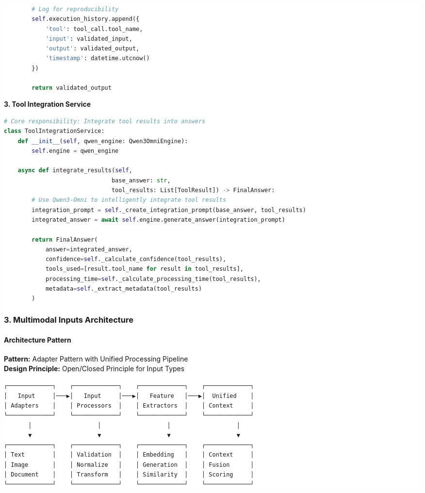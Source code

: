 ```python
        # Log for reproducibility
        self.execution_history.append({
            'tool': tool_call.tool_name,
            'input': validated_input,
            'output': validated_output,
            'timestamp': datetime.utcnow()
        })
        
        return validated_output
```

**3. Tool Integration Service**
```python
# Core responsibility: Integrate tool results into answers
class ToolIntegrationService:
    def __init__(self, qwen_engine: Qwen3OmniEngine):
        self.engine = qwen_engine
    
    async def integrate_results(self, 
                               base_answer: str, 
                               tool_results: List[ToolResult]) -> FinalAnswer:
        # Use Qwen3-Omni to intelligently integrate tool results
        integration_prompt = self._create_integration_prompt(base_answer, tool_results)
        integrated_answer = await self.engine.generate_answer(integration_prompt)
        
        return FinalAnswer(
            answer=integrated_answer,
            confidence=self._calculate_confidence(tool_results),
            tools_used=[result.tool_name for result in tool_results],
            processing_time=self._calculate_processing_time(tool_results),
            metadata=self._extract_metadata(tool_results)
        )
```

### 3. Multimodal Inputs Architecture

#### Architecture Pattern
**Pattern:** Adapter Pattern with Unified Processing Pipeline  
**Design Principle:** Open/Closed Principle for Input Types

```
┌─────────────┐    ┌─────────────┐    ┌─────────────┐    ┌─────────────┐
│   Input     │───▶│   Input     │───▶│   Feature   │───▶│  Unified    │
│ Adapters    │    │ Processors  │    │ Extractors  │    │ Context     │
└─────────────┘    └─────────────┘    └─────────────┘    └─────────────┘
       │                   │                   │                   │
       ▼                   ▼                   ▼                   ▼
┌─────────────┐    ┌─────────────┐    ┌─────────────┐    ┌─────────────┐
│ Text        │    │ Validation  │    │ Embedding   │    │ Context     │
│ Image       │    │ Normalize   │    │ Generation  │    │ Fusion      │
│ Document    │    │ Transform   │    │ Similarity  │    │ Scoring     │
└─────────────┘    └─────────────┘    └─────────────┘    └─────────────┘
```
